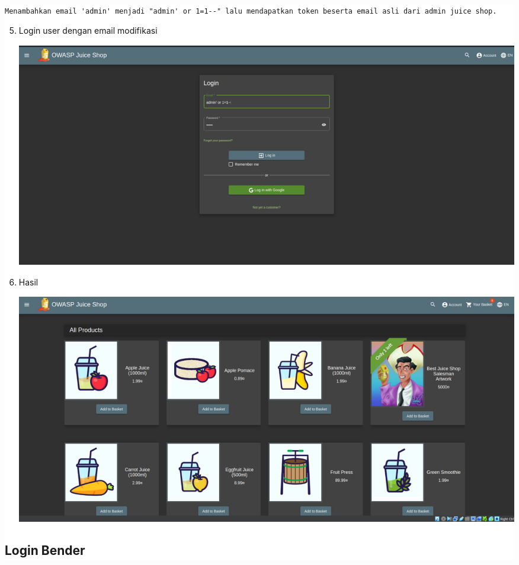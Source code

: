
    Menambahkan email 'admin' menjadi "admin' or 1=1--" lalu mendapatkan token beserta email asli dari admin juice shop.

5. Login user dengan email modifikasi

    ![Screenshot](../image/task-4/6.png)

6. Hasil

    ![Screenshot](../image/task-4/7.png)


## Login Bender
